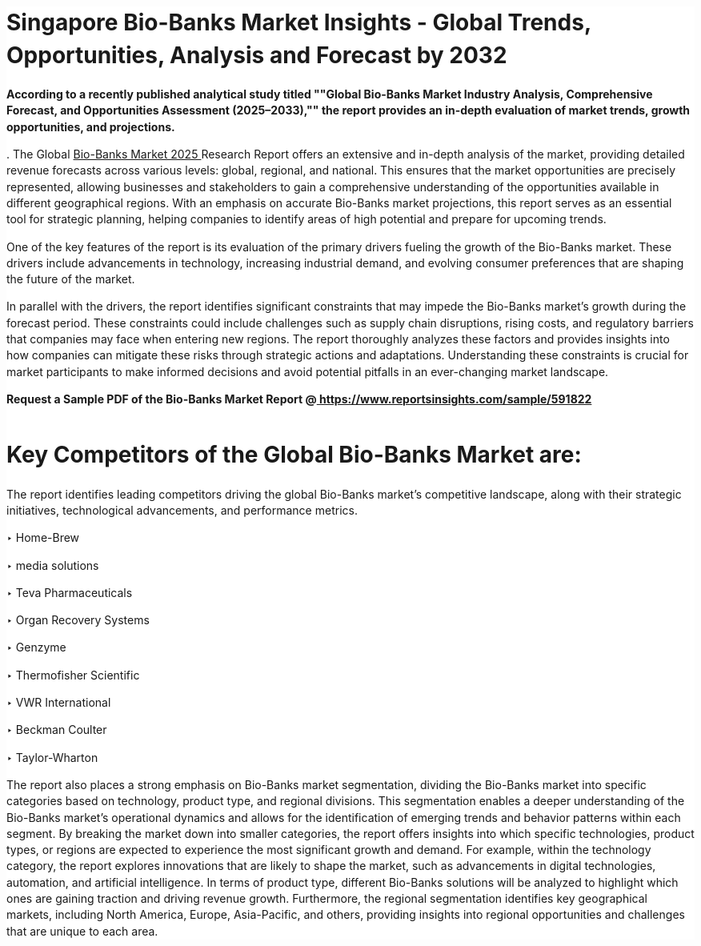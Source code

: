 # Singapore Bio-Banks Market Insights - Global Trends, Opportunities, Analysis and Forecast by 2032

<strong>According to a recently published analytical study titled ""Global Bio-Banks Market Industry Analysis, Comprehensive Forecast, and Opportunities Assessment (2025–2033),"" the report provides an in-depth evaluation of market trends, growth opportunities, and projections.</strong>

. The Global <a href=https://www.reportsinsights.com/sample/591822>Bio-Banks Market 2025 </a> Research Report offers an extensive and in-depth analysis of the market, providing detailed revenue forecasts across various levels: global, regional, and national. This ensures that the market opportunities are precisely represented, allowing businesses and stakeholders to gain a comprehensive understanding of the opportunities available in different geographical regions. With an emphasis on accurate Bio-Banks market projections, this report serves as an essential tool for strategic planning, helping companies to identify areas of high potential and prepare for upcoming trends.

One of the key features of the report is its evaluation of the primary drivers fueling the growth of the Bio-Banks market. These drivers include advancements in technology, increasing industrial demand, and evolving consumer preferences that are shaping the future of the market. 

In parallel with the drivers, the report identifies significant constraints that may impede the Bio-Banks market’s growth during the forecast period. These constraints could include challenges such as supply chain disruptions, rising costs, and regulatory barriers that companies may face when entering new regions. The report thoroughly analyzes these factors and provides insights into how companies can mitigate these risks through strategic actions and adaptations. Understanding these constraints is crucial for market participants to make informed decisions and avoid potential pitfalls in an ever-changing market landscape.

<strong>Request a Sample PDF of the Bio-Banks Market Report </strong><strong>@<a href=https://www.reportsinsights.com/sample/591822> https://www.reportsinsights.com/sample/591822</a></strong></font>

# <strong>Key Competitors of the Global Bio-Banks Market are:</strong>

The report identifies leading competitors driving the global Bio-Banks market’s competitive landscape, along with their strategic initiatives, technological advancements, and performance metrics.

‣ Home-Brew

‣ media solutions

‣ Teva Pharmaceuticals

‣ Organ Recovery Systems

‣ Genzyme

‣ Thermofisher Scientific

‣ VWR International

‣ Beckman Coulter

‣ Taylor-Wharton

The report also places a strong emphasis on Bio-Banks market segmentation, dividing the Bio-Banks market into specific categories based on technology, product type, and regional divisions. This segmentation enables a deeper understanding of the Bio-Banks market’s operational dynamics and allows for the identification of emerging trends and behavior patterns within each segment. By breaking the market down into smaller categories, the report offers insights into which specific technologies, product types, or regions are expected to experience the most significant growth and demand. For example, within the technology category, the report explores innovations that are likely to shape the market, such as advancements in digital technologies, automation, and artificial intelligence. In terms of product type, different Bio-Banks solutions will be analyzed to highlight which ones are gaining traction and driving revenue growth. Furthermore, the regional segmentation identifies key geographical markets, including North America, Europe, Asia-Pacific, and others, providing insights into regional opportunities and challenges that are unique to each area.
